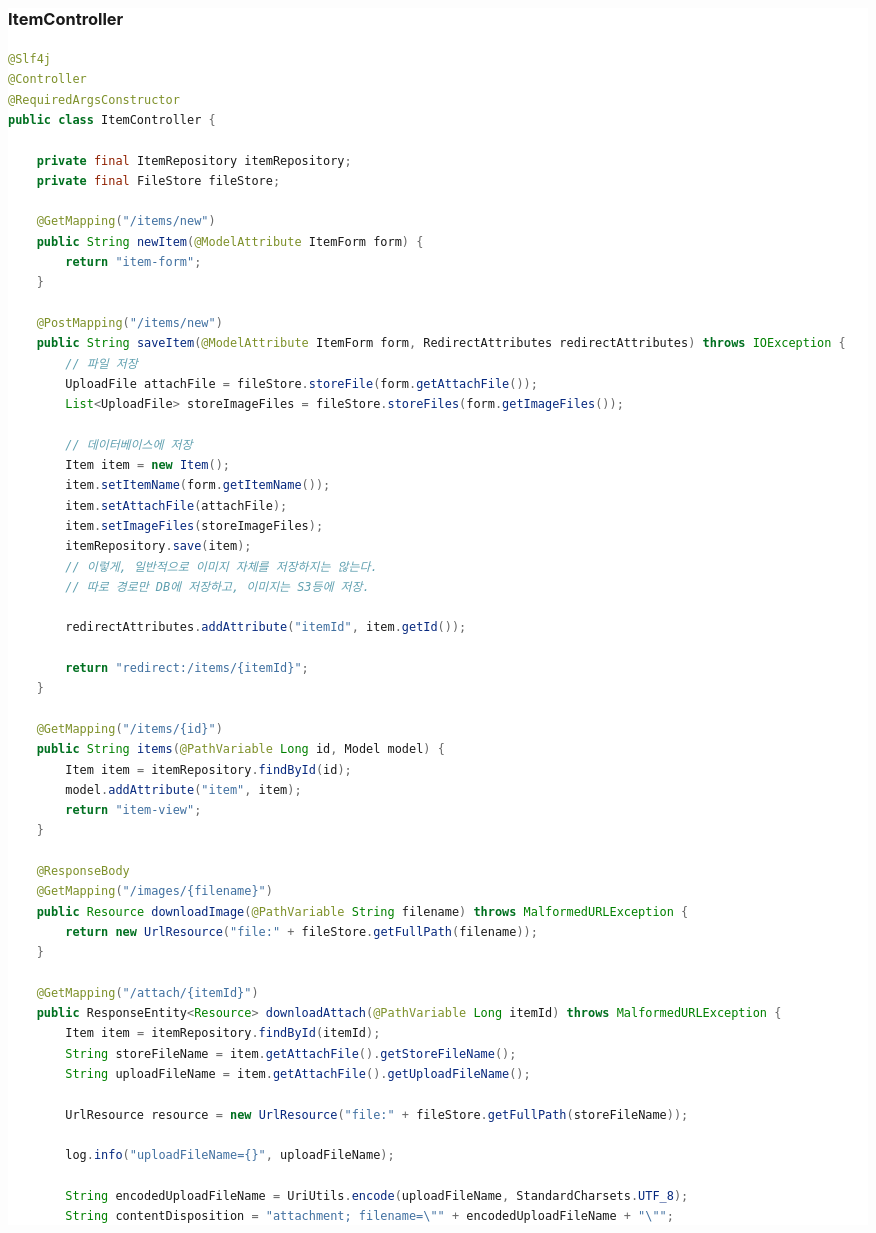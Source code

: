 
### ItemController
```java
@Slf4j
@Controller
@RequiredArgsConstructor
public class ItemController {

    private final ItemRepository itemRepository;
    private final FileStore fileStore;

    @GetMapping("/items/new")
    public String newItem(@ModelAttribute ItemForm form) {
        return "item-form";
    }

    @PostMapping("/items/new")
    public String saveItem(@ModelAttribute ItemForm form, RedirectAttributes redirectAttributes) throws IOException {
        // 파일 저장
        UploadFile attachFile = fileStore.storeFile(form.getAttachFile());
        List<UploadFile> storeImageFiles = fileStore.storeFiles(form.getImageFiles());

        // 데이터베이스에 저장
        Item item = new Item();
        item.setItemName(form.getItemName());
        item.setAttachFile(attachFile);
        item.setImageFiles(storeImageFiles);
        itemRepository.save(item);
        // 이렇게, 일반적으로 이미지 자체를 저장하지는 않는다.
        // 따로 경로만 DB에 저장하고, 이미지는 S3등에 저장.

        redirectAttributes.addAttribute("itemId", item.getId());

        return "redirect:/items/{itemId}";
    }

    @GetMapping("/items/{id}")
    public String items(@PathVariable Long id, Model model) {
        Item item = itemRepository.findById(id);
        model.addAttribute("item", item);
        return "item-view";
    }

    @ResponseBody
    @GetMapping("/images/{filename}")
    public Resource downloadImage(@PathVariable String filename) throws MalformedURLException {
        return new UrlResource("file:" + fileStore.getFullPath(filename));
    }

    @GetMapping("/attach/{itemId}")
    public ResponseEntity<Resource> downloadAttach(@PathVariable Long itemId) throws MalformedURLException {
        Item item = itemRepository.findById(itemId);
        String storeFileName = item.getAttachFile().getStoreFileName();
        String uploadFileName = item.getAttachFile().getUploadFileName();

        UrlResource resource = new UrlResource("file:" + fileStore.getFullPath(storeFileName));

        log.info("uploadFileName={}", uploadFileName);

        String encodedUploadFileName = UriUtils.encode(uploadFileName, StandardCharsets.UTF_8);
        String contentDisposition = "attachment; filename=\"" + encodedUploadFileName + "\"";
```